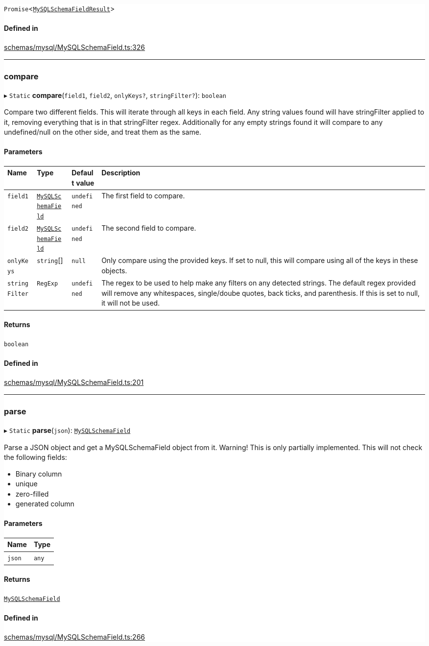`Promise`<[`MySQLSchemaFieldResult`](../interfaces/MySQLSchemaFieldResult.md)\>

#### Defined in

[schemas/mysql/MySQLSchemaField.ts:326](https://github.com/OurFreeLight/HotStaq/blob/3f2c5d8/src/schemas/mysql/MySQLSchemaField.ts#L326)

___

### compare

▸ `Static` **compare**(`field1`, `field2`, `onlyKeys?`, `stringFilter?`): `boolean`

Compare two different fields. This will iterate through all keys in each field. Any
string values found will have stringFilter applied to it, removing everything that
is in that stringFilter regex. Additionally for any empty strings found it will
compare to any undefined/null on the other side, and treat them as the same.

#### Parameters

| Name | Type | Default value | Description |
| :------ | :------ | :------ | :------ |
| `field1` | [`MySQLSchemaField`](MySQLSchemaField.md) | `undefined` | The first field to compare. |
| `field2` | [`MySQLSchemaField`](MySQLSchemaField.md) | `undefined` | The second field to compare. |
| `onlyKeys` | `string`[] | `null` | Only compare using the provided keys. If set to null, this will compare using all of the keys in these objects. |
| `stringFilter` | `RegExp` | `undefined` | The regex to be used to help make any filters on any detected strings. The default regex provided will remove any whitespaces, single/doube quotes, back ticks, and parenthesis. If this is set to null, it will not be used. |

#### Returns

`boolean`

#### Defined in

[schemas/mysql/MySQLSchemaField.ts:201](https://github.com/OurFreeLight/HotStaq/blob/3f2c5d8/src/schemas/mysql/MySQLSchemaField.ts#L201)

___

### parse

▸ `Static` **parse**(`json`): [`MySQLSchemaField`](MySQLSchemaField.md)

Parse a JSON object and get a MySQLSchemaField object from it.
Warning! This is only partially implemented. This will not check
the following fields:
* Binary column
* unique
* zero-filled
* generated column

#### Parameters

| Name | Type |
| :------ | :------ |
| `json` | `any` |

#### Returns

[`MySQLSchemaField`](MySQLSchemaField.md)

#### Defined in

[schemas/mysql/MySQLSchemaField.ts:266](https://github.com/OurFreeLight/HotStaq/blob/3f2c5d8/src/schemas/mysql/MySQLSchemaField.ts#L266)
